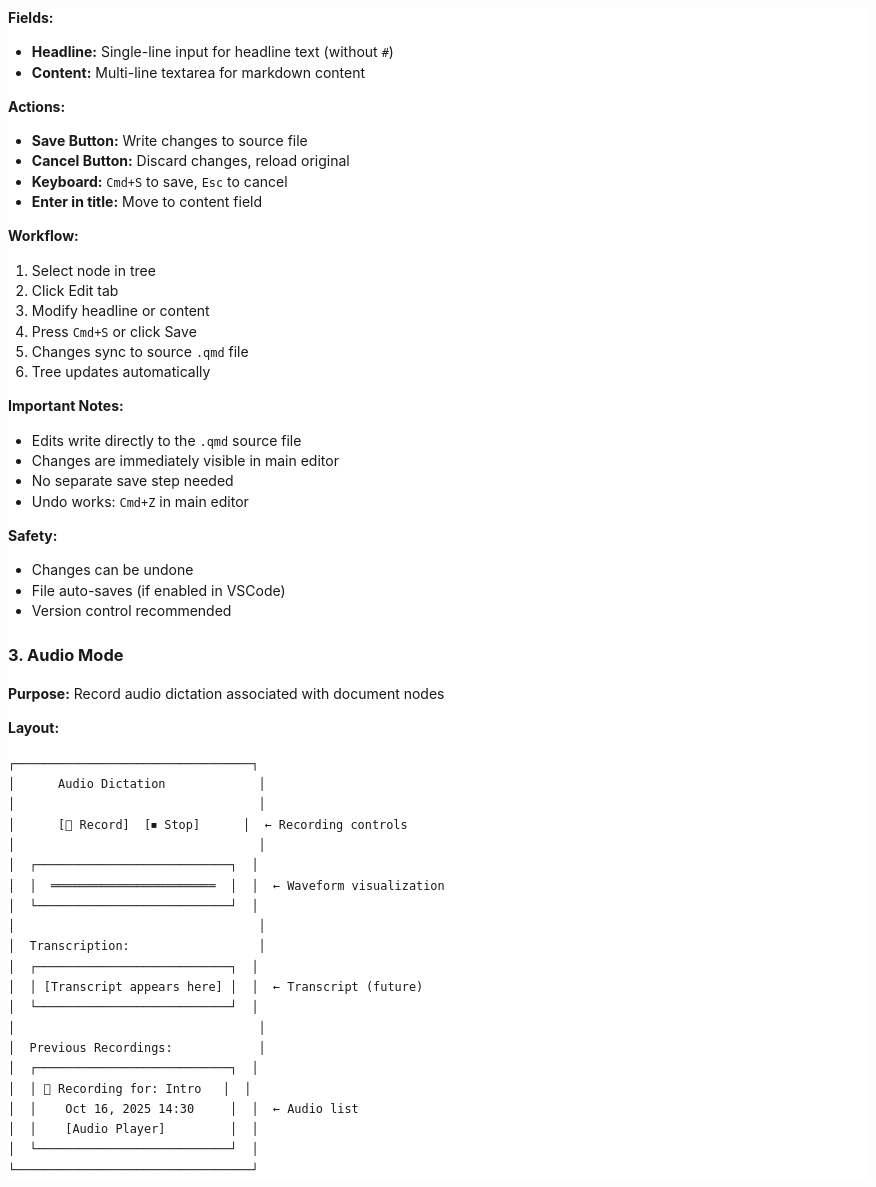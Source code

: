 ```
```

**Fields:**
- **Headline:** Single-line input for headline text (without `#`)
- **Content:** Multi-line textarea for markdown content

**Actions:**
- **Save Button:** Write changes to source file
- **Cancel Button:** Discard changes, reload original
- **Keyboard:** `Cmd+S` to save, `Esc` to cancel
- **Enter in title:** Move to content field

**Workflow:**
1. Select node in tree
2. Click Edit tab
3. Modify headline or content
4. Press `Cmd+S` or click Save
5. Changes sync to source `.qmd` file
6. Tree updates automatically

**Important Notes:**
- Edits write directly to the `.qmd` source file
- Changes are immediately visible in main editor
- No separate save step needed
- Undo works: `Cmd+Z` in main editor

**Safety:**
- Changes can be undone
- File auto-saves (if enabled in VSCode)
- Version control recommended

### 3. Audio Mode

**Purpose:** Record audio dictation associated with document nodes

**Layout:**
```
┌─────────────────────────────────┐
│      Audio Dictation             │
│                                  │
│      [🎤 Record]  [⏹ Stop]      │  ← Recording controls
│                                  │
│  ┌───────────────────────────┐  │
│  │  ═══════════════════════  │  │  ← Waveform visualization
│  └───────────────────────────┘  │
│                                  │
│  Transcription:                  │
│  ┌───────────────────────────┐  │
│  │ [Transcript appears here] │  │  ← Transcript (future)
│  └───────────────────────────┘  │
│                                  │
│  Previous Recordings:            │
│  ┌───────────────────────────┐  │
│  │ 🎵 Recording for: Intro   │  │
│  │    Oct 16, 2025 14:30     │  │  ← Audio list
│  │    [Audio Player]         │  │
│  └───────────────────────────┘  │
└─────────────────────────────────┘
```
